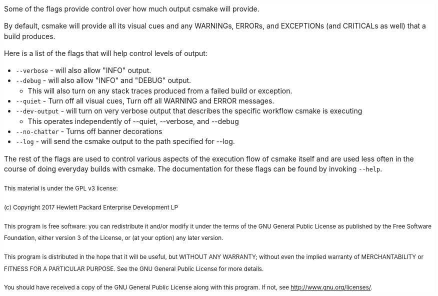 Some of the flags provide control over how much output csmake will provide. 

By default, csmake will provide all its visual cues and any WARNINGs, ERRORs, and EXCEPTIONs (and CRITICALs as well) that a build produces. 

Here is a list of the flags that will help control levels of output:

* `--verbose` - will also allow "INFO" output.
* `--debug` - will also allow "INFO" and "DEBUG" output.
   - This will also turn on any stack traces produced from a failed build or exception.
* `--quiet` - Turn off all visual cues, Turn off all WARNING and ERROR messages.
* `--dev-output` - will turn on very verbose output that describes the
                   specific workflow csmake is executing
   - This operates independently of --quiet, --verbose, and --debug
* `--no-chatter` - Turns off banner decorations
* `--log` - will send the csmake output to the path specified for --log.

The rest of the flags are used to control various aspects of the execution flow of csmake itself and are used less often in the course of doing everyday builds with csmake.  The documentation for these flags can be found by invoking `--help`.

<sub>This material is under the GPL v3 license:

<sub>(c) Copyright 2017 Hewlett Packard Enterprise Development LP

<sub>This program is free software: you can redistribute it and/or modify it
under the terms of the GNU General Public License as published by the
Free Software Foundation, either version 3 of the License, or (at your
option) any later version.

<sub>This program is distributed in the hope that it will be useful,
but WITHOUT ANY WARRANTY; without even the implied warranty of
MERCHANTABILITY or FITNESS FOR A PARTICULAR PURPOSE.  See the GNU General
Public License for more details.

<sub>You should have received a copy of the GNU General Public License
along with this program.  If not, see <http://www.gnu.org/licenses/>.

